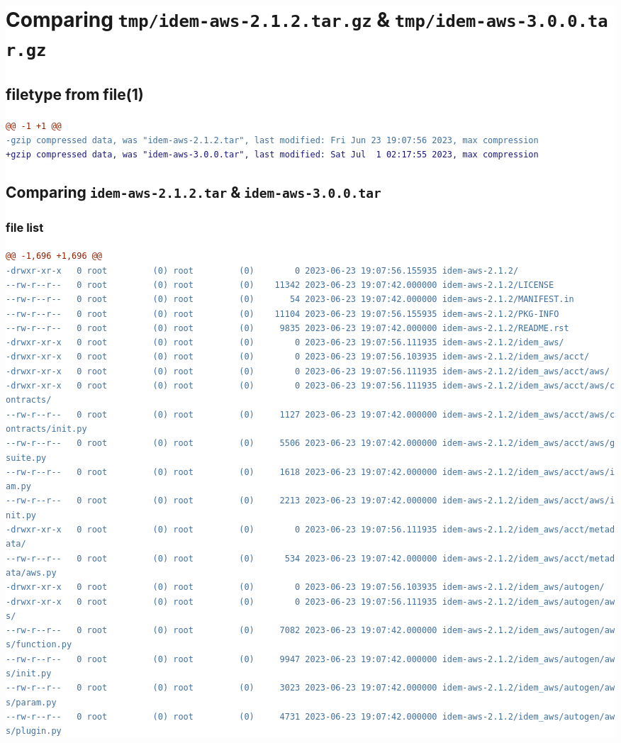 # Comparing `tmp/idem-aws-2.1.2.tar.gz` & `tmp/idem-aws-3.0.0.tar.gz`

## filetype from file(1)

```diff
@@ -1 +1 @@
-gzip compressed data, was "idem-aws-2.1.2.tar", last modified: Fri Jun 23 19:07:56 2023, max compression
+gzip compressed data, was "idem-aws-3.0.0.tar", last modified: Sat Jul  1 02:17:55 2023, max compression
```

## Comparing `idem-aws-2.1.2.tar` & `idem-aws-3.0.0.tar`

### file list

```diff
@@ -1,696 +1,696 @@
-drwxr-xr-x   0 root         (0) root         (0)        0 2023-06-23 19:07:56.155935 idem-aws-2.1.2/
--rw-r--r--   0 root         (0) root         (0)    11342 2023-06-23 19:07:42.000000 idem-aws-2.1.2/LICENSE
--rw-r--r--   0 root         (0) root         (0)       54 2023-06-23 19:07:42.000000 idem-aws-2.1.2/MANIFEST.in
--rw-r--r--   0 root         (0) root         (0)    11104 2023-06-23 19:07:56.155935 idem-aws-2.1.2/PKG-INFO
--rw-r--r--   0 root         (0) root         (0)     9835 2023-06-23 19:07:42.000000 idem-aws-2.1.2/README.rst
-drwxr-xr-x   0 root         (0) root         (0)        0 2023-06-23 19:07:56.111935 idem-aws-2.1.2/idem_aws/
-drwxr-xr-x   0 root         (0) root         (0)        0 2023-06-23 19:07:56.103935 idem-aws-2.1.2/idem_aws/acct/
-drwxr-xr-x   0 root         (0) root         (0)        0 2023-06-23 19:07:56.111935 idem-aws-2.1.2/idem_aws/acct/aws/
-drwxr-xr-x   0 root         (0) root         (0)        0 2023-06-23 19:07:56.111935 idem-aws-2.1.2/idem_aws/acct/aws/contracts/
--rw-r--r--   0 root         (0) root         (0)     1127 2023-06-23 19:07:42.000000 idem-aws-2.1.2/idem_aws/acct/aws/contracts/init.py
--rw-r--r--   0 root         (0) root         (0)     5506 2023-06-23 19:07:42.000000 idem-aws-2.1.2/idem_aws/acct/aws/gsuite.py
--rw-r--r--   0 root         (0) root         (0)     1618 2023-06-23 19:07:42.000000 idem-aws-2.1.2/idem_aws/acct/aws/iam.py
--rw-r--r--   0 root         (0) root         (0)     2213 2023-06-23 19:07:42.000000 idem-aws-2.1.2/idem_aws/acct/aws/init.py
-drwxr-xr-x   0 root         (0) root         (0)        0 2023-06-23 19:07:56.111935 idem-aws-2.1.2/idem_aws/acct/metadata/
--rw-r--r--   0 root         (0) root         (0)      534 2023-06-23 19:07:42.000000 idem-aws-2.1.2/idem_aws/acct/metadata/aws.py
-drwxr-xr-x   0 root         (0) root         (0)        0 2023-06-23 19:07:56.103935 idem-aws-2.1.2/idem_aws/autogen/
-drwxr-xr-x   0 root         (0) root         (0)        0 2023-06-23 19:07:56.111935 idem-aws-2.1.2/idem_aws/autogen/aws/
--rw-r--r--   0 root         (0) root         (0)     7082 2023-06-23 19:07:42.000000 idem-aws-2.1.2/idem_aws/autogen/aws/function.py
--rw-r--r--   0 root         (0) root         (0)     9947 2023-06-23 19:07:42.000000 idem-aws-2.1.2/idem_aws/autogen/aws/init.py
--rw-r--r--   0 root         (0) root         (0)     3023 2023-06-23 19:07:42.000000 idem-aws-2.1.2/idem_aws/autogen/aws/param.py
--rw-r--r--   0 root         (0) root         (0)     4731 2023-06-23 19:07:42.000000 idem-aws-2.1.2/idem_aws/autogen/aws/plugin.py
```